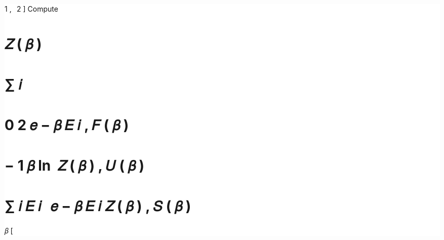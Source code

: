 1
,
 
2
]
Compute

𝑍
(
𝛽
)
=
∑
𝑖
=
0
2
𝑒
−
𝛽
𝐸
𝑖
,
𝐹
(
𝛽
)
=
−
1
𝛽
ln
⁡
𝑍
(
𝛽
)
,
𝑈
(
𝛽
)
=
∑
𝑖
𝐸
𝑖
 
𝑒
−
𝛽
𝐸
𝑖
𝑍
(
𝛽
)
,
𝑆
(
𝛽
)
=
𝛽
[